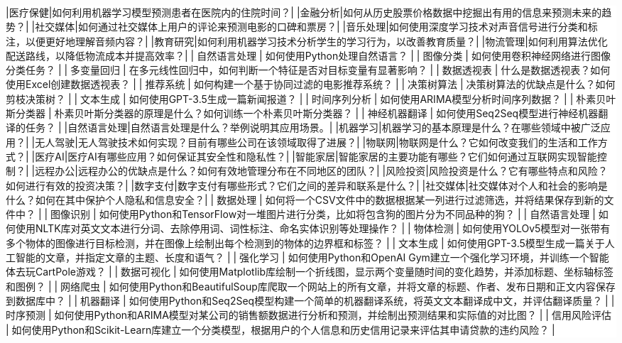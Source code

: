|医疗保健|如何利用机器学习模型预测患者在医院内的住院时间？|
|金融分析|如何从历史股票价格数据中挖掘出有用的信息来预测未来的趋势？|
|社交媒体|如何通过社交媒体上用户的评论来预测电影的口碑和票房？|
|音乐处理|如何使用深度学习技术对声音信号进行分类和标注，以便更好地理解音频内容？|
|教育研究|如何利用机器学习技术分析学生的学习行为，以改善教育质量？|
|物流管理|如何利用算法优化配送路线，以降低物流成本并提高效率？|
| 自然语言处理 | 如何使用Python处理自然语言？ |
| 图像分类 | 如何使用卷积神经网络进行图像分类任务？ |
| 多变量回归 | 在多元线性回归中，如何判断一个特征是否对目标变量有显著影响？ |
| 数据透视表 | 什么是数据透视表？如何使用Excel创建数据透视表？ |
| 推荐系统 | 如何构建一个基于协同过滤的电影推荐系统？ |
| 决策树算法 | 决策树算法的优缺点是什么？如何剪枝决策树？ |
| 文本生成 | 如何使用GPT-3.5生成一篇新闻报道？ |
| 时间序列分析 | 如何使用ARIMA模型分析时间序列数据？ |
| 朴素贝叶斯分类器 | 朴素贝叶斯分类器的原理是什么？如何训练一个朴素贝叶斯分类器？ |
| 神经机器翻译 | 如何使用Seq2Seq模型进行神经机器翻译的任务？ |
|自然语言处理|自然语言处理是什么？举例说明其应用场景。|
|机器学习|机器学习的基本原理是什么？在哪些领域中被广泛应用？|
|无人驾驶|无人驾驶技术如何实现？目前有哪些公司在该领域取得了进展？|
|物联网|物联网是什么？它如何改变我们的生活和工作方式？|
|医疗AI|医疗AI有哪些应用？如何保证其安全性和隐私性？|
|智能家居|智能家居的主要功能有哪些？它们如何通过互联网实现智能控制？|
|远程办公|远程办公的优缺点是什么？如何有效地管理分布在不同地区的团队？|
|风险投资|风险投资是什么？它有哪些特点和风险？如何进行有效的投资决策？|
|数字支付|数字支付有哪些形式？它们之间的差异和联系是什么？|
|社交媒体|社交媒体对个人和社会的影响是什么？如何在其中保护个人隐私和信息安全？|
| 数据处理                             | 如何将一个CSV文件中的数据根据某一列进行过滤筛选，并将结果保存到新的文件中？                                            |
| 图像识别                             | 如何使用Python和TensorFlow对一堆图片进行分类，比如将包含狗的图片分为不同品种的狗？                                    |
| 自然语言处理                         | 如何使用NLTK库对英文文本进行分词、去除停用词、词性标注、命名实体识别等处理操作？                                    |
| 物体检测                             | 如何使用YOLOv5模型对一张带有多个物体的图像进行目标检测，并在图像上绘制出每个检测到的物体的边界框和标签？             |
| 文本生成                             | 如何使用GPT-3.5模型生成一篇关于人工智能的文章，并指定文章的主题、长度和语气？                                       |
| 强化学习                             | 如何使用Python和OpenAI Gym建立一个强化学习环境，并训练一个智能体去玩CartPole游戏？                                  |
| 数据可视化                           | 如何使用Matplotlib库绘制一个折线图，显示两个变量随时间的变化趋势，并添加标题、坐标轴标签和图例？                        |
| 网络爬虫                             | 如何使用Python和BeautifulSoup库爬取一个网站上的所有文章，并将文章的标题、作者、发布日期和正文内容保存到数据库中？    |
| 机器翻译                             | 如何使用Python和Seq2Seq模型构建一个简单的机器翻译系统，将英文文本翻译成中文，并评估翻译质量？                         |
| 时序预测                             | 如何使用Python和ARIMA模型对某公司的销售额数据进行分析和预测，并绘制出预测结果和实际值的对比图？                     |
| 信用风险评估                         | 如何使用Python和Scikit-Learn库建立一个分类模型，根据用户的个人信息和历史信用记录来评估其申请贷款的违约风险？      |